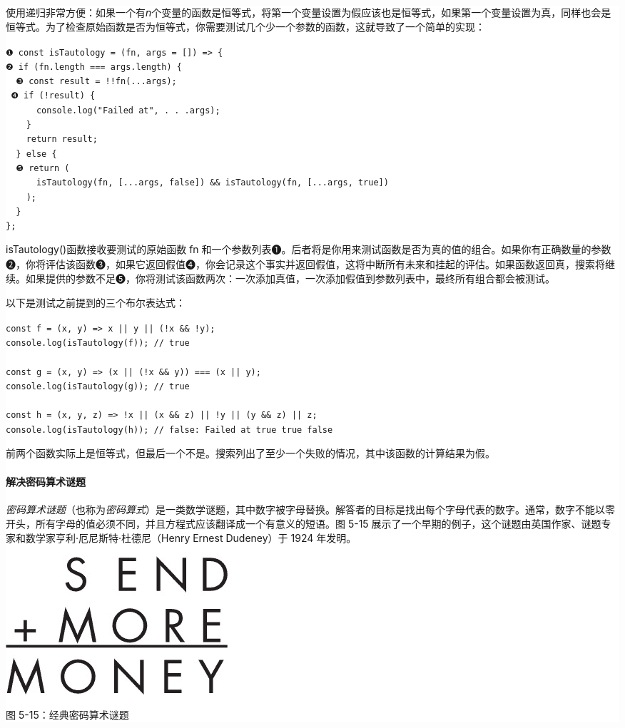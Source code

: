 使用递归非常方便：如果一个有*n*个变量的函数是恒等式，将第一个变量设置为假应该也是恒等式，如果第一个变量设置为真，同样也会是恒等式。为了检查原始函数是否为恒等式，你需要测试几个少一个参数的函数，这就导致了一个简单的实现：

```
❶ const isTautology = (fn, args = []) => {
❷ if (fn.length === args.length) {
  ❸ const result = !!fn(...args);
 ❹ if (!result) {
      console.log("Failed at", . . .args);
    }
    return result;
  } else {
  ❺ return (
      isTautology(fn, [...args, false]) && isTautology(fn, [...args, true])
    );
  }
};
```

isTautology()函数接收要测试的原始函数 fn 和一个参数列表❶。后者将是你用来测试函数是否为真的值的组合。如果你有正确数量的参数❷，你将评估该函数❸，如果它返回假值❹，你会记录这个事实并返回假值，这将中断所有未来和挂起的评估。如果函数返回真，搜索将继续。如果提供的参数不足❺，你将测试该函数两次：一次添加真值，一次添加假值到参数列表中，最终所有组合都会被测试。

以下是测试之前提到的三个布尔表达式：

```
const f = (x, y) => x || y || (!x && !y);
console.log(isTautology(f)); // true

const g = (x, y) => (x || (!x && y)) === (x || y);
console.log(isTautology(g)); // true

const h = (x, y, z) => !x || (x && z) || !y || (y && z) || z;
console.log(isTautology(h)); // false: Failed at true true false
```

前两个函数实际上是恒等式，但最后一个不是。搜索列出了至少一个失败的情况，其中该函数的计算结果为假。

#### 解决密码算术谜题

*密码算术谜题*（也称为*密码算式*）是一类数学谜题，其中数字被字母替换。解答者的目标是找出每个字母代表的数字。通常，数字不能以零开头，所有字母的值必须不同，并且方程式应该翻译成一个有意义的短语。图 5-15 展示了一个早期的例子，这个谜题由英国作家、谜题专家和数学家亨利·厄尼斯特·杜德尼（Henry Ernest Dudeney）于 1924 年发明。

![](img/Figure5-15.jpg)

图 5-15：经典密码算术谜题
